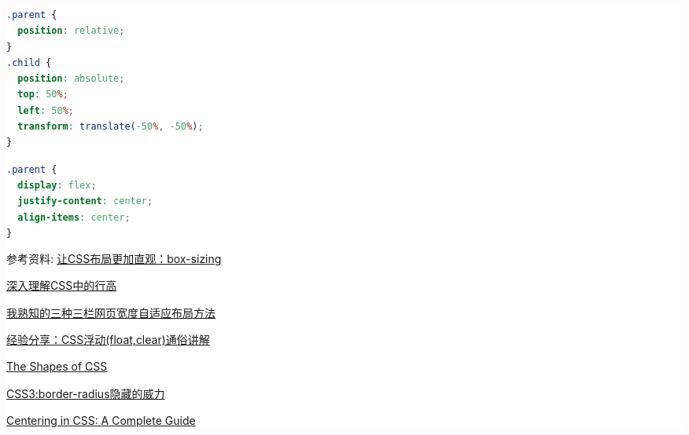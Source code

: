 ```css
.parent {
  position: relative;
}
.child {
  position: absolute;
  top: 50%;
  left: 50%;
  transform: translate(-50%, -50%);
}
```

```css
.parent {
  display: flex;
  justify-content: center;
  align-items: center;
}
```

参考资料:
[让CSS布局更加直观：box-sizing](http://web.jobbole.com/82331/)

[深入理解CSS中的行高](http://www.cnblogs.com/rainman/archive/2011/08/05/2128068.html)

[我熟知的三种三栏网页宽度自适应布局方法](http://www.zhangxinxu.com/wordpress/2009/11/%E6%88%91%E7%86%9F%E7%9F%A5%E7%9A%84%E4%B8%89%E7%A7%8D%E4%B8%89%E6%A0%8F%E7%BD%91%E9%A1%B5%E5%AE%BD%E5%BA%A6%E8%87%AA%E9%80%82%E5%BA%94%E5%B8%83%E5%B1%80%E6%96%B9%E6%B3%95/)

[经验分享：CSS浮动(float,clear)通俗讲解](http://www.cnblogs.com/iyangyuan/archive/2013/03/27/2983813.html)

[The Shapes of CSS](https://css-tricks.com/examples/ShapesOfCSS/)

[CSS3:border-radius隐藏的威力](http://www.xincss.com/?p=221)

[Centering in CSS: A Complete Guide](https://css-tricks.com/centering-css-complete-guide/)
